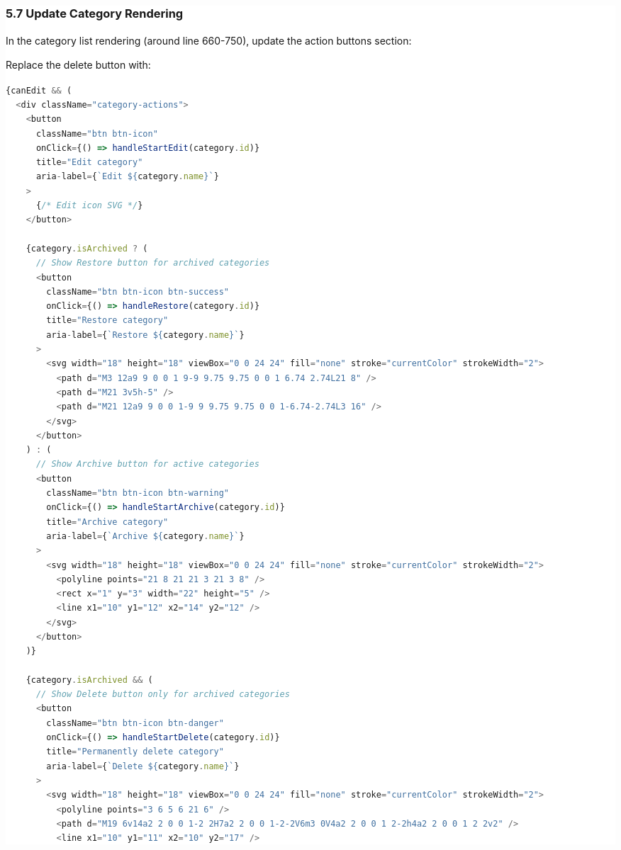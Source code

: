 ### 5.7 Update Category Rendering

In the category list rendering (around line 660-750), update the action buttons section:

Replace the delete button with:

```typescript
{canEdit && (
  <div className="category-actions">
    <button
      className="btn btn-icon"
      onClick={() => handleStartEdit(category.id)}
      title="Edit category"
      aria-label={`Edit ${category.name}`}
    >
      {/* Edit icon SVG */}
    </button>

    {category.isArchived ? (
      // Show Restore button for archived categories
      <button
        className="btn btn-icon btn-success"
        onClick={() => handleRestore(category.id)}
        title="Restore category"
        aria-label={`Restore ${category.name}`}
      >
        <svg width="18" height="18" viewBox="0 0 24 24" fill="none" stroke="currentColor" strokeWidth="2">
          <path d="M3 12a9 9 0 0 1 9-9 9.75 9.75 0 0 1 6.74 2.74L21 8" />
          <path d="M21 3v5h-5" />
          <path d="M21 12a9 9 0 0 1-9 9 9.75 9.75 0 0 1-6.74-2.74L3 16" />
        </svg>
      </button>
    ) : (
      // Show Archive button for active categories
      <button
        className="btn btn-icon btn-warning"
        onClick={() => handleStartArchive(category.id)}
        title="Archive category"
        aria-label={`Archive ${category.name}`}
      >
        <svg width="18" height="18" viewBox="0 0 24 24" fill="none" stroke="currentColor" strokeWidth="2">
          <polyline points="21 8 21 21 3 21 3 8" />
          <rect x="1" y="3" width="22" height="5" />
          <line x1="10" y1="12" x2="14" y2="12" />
        </svg>
      </button>
    )}

    {category.isArchived && (
      // Show Delete button only for archived categories
      <button
        className="btn btn-icon btn-danger"
        onClick={() => handleStartDelete(category.id)}
        title="Permanently delete category"
        aria-label={`Delete ${category.name}`}
      >
        <svg width="18" height="18" viewBox="0 0 24 24" fill="none" stroke="currentColor" strokeWidth="2">
          <polyline points="3 6 5 6 21 6" />
          <path d="M19 6v14a2 2 0 0 1-2 2H7a2 2 0 0 1-2-2V6m3 0V4a2 2 0 0 1 2-2h4a2 2 0 0 1 2 2v2" />
          <line x1="10" y1="11" x2="10" y2="17" />
```